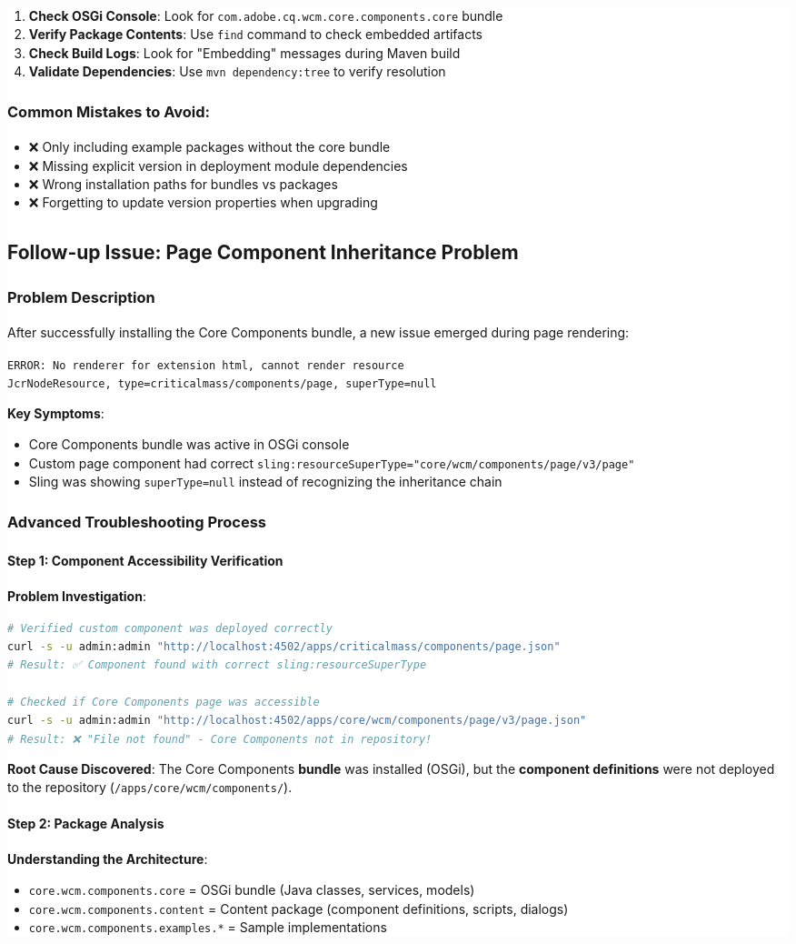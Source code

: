 1. **Check OSGi Console**: Look for `com.adobe.cq.wcm.core.components.core` bundle
2. **Verify Package Contents**: Use `find` command to check embedded artifacts
3. **Check Build Logs**: Look for "Embedding" messages during Maven build
4. **Validate Dependencies**: Use `mvn dependency:tree` to verify resolution

### Common Mistakes to Avoid:

- ❌ Only including example packages without the core bundle
- ❌ Missing explicit version in deployment module dependencies
- ❌ Wrong installation paths for bundles vs packages
- ❌ Forgetting to update version properties when upgrading

## Follow-up Issue: Page Component Inheritance Problem

### Problem Description

After successfully installing the Core Components bundle, a new issue emerged during page rendering:

```
ERROR: No renderer for extension html, cannot render resource 
JcrNodeResource, type=criticalmass/components/page, superType=null
```

**Key Symptoms**:
- Core Components bundle was active in OSGi console
- Custom page component had correct `sling:resourceSuperType="core/wcm/components/page/v3/page"`
- Sling was showing `superType=null` instead of recognizing the inheritance chain

### Advanced Troubleshooting Process

#### Step 1: Component Accessibility Verification

**Problem Investigation**:
```bash
# Verified custom component was deployed correctly
curl -s -u admin:admin "http://localhost:4502/apps/criticalmass/components/page.json"
# Result: ✅ Component found with correct sling:resourceSuperType

# Checked if Core Components page was accessible
curl -s -u admin:admin "http://localhost:4502/apps/core/wcm/components/page/v3/page.json"
# Result: ❌ "File not found" - Core Components not in repository!
```

**Root Cause Discovered**: The Core Components **bundle** was installed (OSGi), but the **component definitions** were not deployed to the repository (`/apps/core/wcm/components/`).

#### Step 2: Package Analysis

**Understanding the Architecture**:
- `core.wcm.components.core` = OSGi bundle (Java classes, services, models)
- `core.wcm.components.content` = Content package (component definitions, scripts, dialogs)
- `core.wcm.components.examples.*` = Sample implementations
